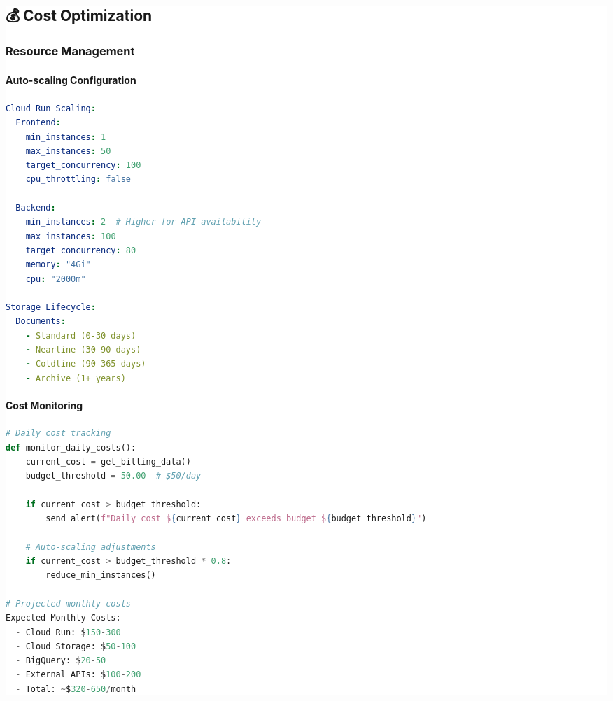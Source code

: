 
## 💰 Cost Optimization

### Resource Management

#### Auto-scaling Configuration
```yaml
Cloud Run Scaling:
  Frontend:
    min_instances: 1
    max_instances: 50
    target_concurrency: 100
    cpu_throttling: false
    
  Backend:
    min_instances: 2  # Higher for API availability
    max_instances: 100
    target_concurrency: 80
    memory: "4Gi"
    cpu: "2000m"

Storage Lifecycle:
  Documents:
    - Standard (0-30 days)
    - Nearline (30-90 days)  
    - Coldline (90-365 days)
    - Archive (1+ years)
```

#### Cost Monitoring
```python
# Daily cost tracking
def monitor_daily_costs():
    current_cost = get_billing_data()
    budget_threshold = 50.00  # $50/day
    
    if current_cost > budget_threshold:
        send_alert(f"Daily cost ${current_cost} exceeds budget ${budget_threshold}")
        
    # Auto-scaling adjustments
    if current_cost > budget_threshold * 0.8:
        reduce_min_instances()
        
# Projected monthly costs
Expected Monthly Costs:
  - Cloud Run: $150-300
  - Cloud Storage: $50-100
  - BigQuery: $20-50
  - External APIs: $100-200
  - Total: ~$320-650/month
```
